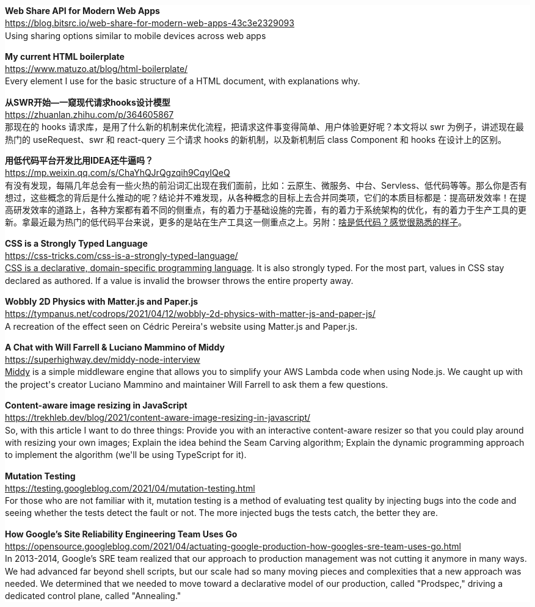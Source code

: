 **Web Share API for Modern Web Apps**  
https://blog.bitsrc.io/web-share-for-modern-web-apps-43c3e2329093  
Using sharing options similar to mobile devices across web apps

**My current HTML boilerplate**  
https://www.matuzo.at/blog/html-boilerplate/  
Every element I use for the basic structure of a HTML document, with explanations why.

**从SWR开始—一窥现代请求hooks设计模型**  
https://zhuanlan.zhihu.com/p/364605867  
那现在的 hooks 请求库，是用了什么新的机制来优化流程，把请求这件事变得简单、用户体验更好呢？本文将以 swr 为例子，讲述现在最热门的 useRequest、swr 和 react-query 三个请求 hooks 的新机制，以及新机制后 class Component 和 hooks 在设计上的区别。

**用低代码平台开发比用IDEA还牛逼吗？**  
https://mp.weixin.qq.com/s/ChaYhQJrQgzqih9CqyIQeQ  
有没有发现，每隔几年总会有一些火热的前沿词汇出现在我们面前，比如：云原生、微服务、中台、Servless、低代码等等。那么你是否有想过，这些概念的背后是什么推动的呢？结论并不难发现，从各种概念的目标上去合并同类项，它们的本质目标都是：提高研发效率！在提高研发效率的道路上，各种方案都有着不同的侧重点，有的着力于基础设施的完善，有的着力于系统架构的优化，有的着力于生产工具的更新。拿最近最为热门的低代码平台来说，更多的是站在生产工具这一侧重点之上。另附：[啥是低代码？感觉很熟悉的样子](https://mp.weixin.qq.com/s?__biz=Mzg3NjIxMjA1Ng==&mid=2247489424&idx=1&sn=a055ac6c477280f82ae1f45a833bc278)。

**CSS is a Strongly Typed Language**  
https://css-tricks.com/css-is-a-strongly-typed-language/  
[CSS is a declarative, domain-specific programming language](https://notlaura.com/css-is-a-programming-language/). It is also strongly typed. For the most part, values in CSS stay declared as authored. If a value is invalid the browser throws the entire property away.

**Wobbly 2D Physics with Matter.js and Paper.js**  
https://tympanus.net/codrops/2021/04/12/wobbly-2d-physics-with-matter-js-and-paper-js/  
A recreation of the effect seen on Cédric Pereira's website using Matter.js and Paper.js.

**A Chat with Will Farrell & Luciano Mammino of Middy**  
https://superhighway.dev/middy-node-interview  
[Middy](https://middy.js.org/) is a simple middleware engine that allows you to simplify your AWS Lambda code when using Node.js. We caught up with the project's creator Luciano Mammino and maintainer Will Farrell to ask them a few questions. 

**Content-aware image resizing in JavaScript**  
https://trekhleb.dev/blog/2021/content-aware-image-resizing-in-javascript/  
So, with this article I want to do three things: Provide you with an interactive content-aware resizer so that you could play around with resizing your own images; Explain the idea behind the Seam Carving algorithm; Explain the dynamic programming approach to implement the algorithm (we'll be using TypeScript for it). 

**Mutation Testing**  
https://testing.googleblog.com/2021/04/mutation-testing.html  
For those who are not familiar with it, mutation testing is a method of evaluating test quality by injecting bugs into the code and seeing whether the tests detect the fault or not. The more injected bugs the tests catch, the better they are.

**How Google’s Site Reliability Engineering Team Uses Go**  
https://opensource.googleblog.com/2021/04/actuating-google-production-how-googles-sre-team-uses-go.html  
In 2013-2014, Google’s SRE team realized that our approach to production management was not cutting it anymore in many ways. We had advanced far beyond shell scripts, but our scale had so many moving pieces and complexities that a new approach was needed. We determined that we needed to move toward a declarative model of our production, called "Prodspec," driving a dedicated control plane, called "Annealing."
